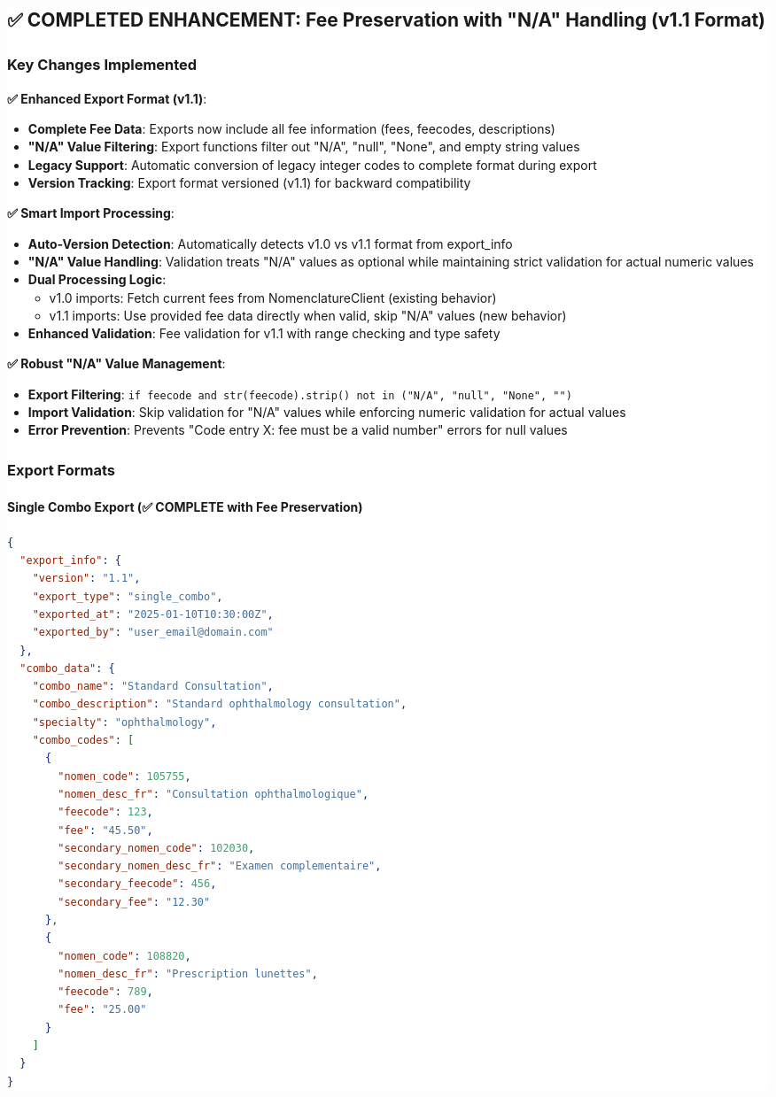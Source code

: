 ## ✅ COMPLETED ENHANCEMENT: Fee Preservation with "N/A" Handling (v1.1 Format)

### Key Changes Implemented

**✅ Enhanced Export Format (v1.1)**:
- **Complete Fee Data**: Exports now include all fee information (fees, feecodes, descriptions)
- **"N/A" Value Filtering**: Export functions filter out "N/A", "null", "None", and empty string values
- **Legacy Support**: Automatic conversion of legacy integer codes to complete format during export
- **Version Tracking**: Export format versioned (v1.1) for backward compatibility

**✅ Smart Import Processing**:
- **Auto-Version Detection**: Automatically detects v1.0 vs v1.1 format from export_info
- **"N/A" Value Handling**: Validation treats "N/A" values as optional while maintaining strict validation for actual numeric values
- **Dual Processing Logic**:
  - v1.0 imports: Fetch current fees from NomenclatureClient (existing behavior)
  - v1.1 imports: Use provided fee data directly when valid, skip "N/A" values (new behavior)
- **Enhanced Validation**: Fee validation for v1.1 with range checking and type safety

**✅ Robust "N/A" Value Management**:
- **Export Filtering**: `if feecode and str(feecode).strip() not in ("N/A", "null", "None", "")`
- **Import Validation**: Skip validation for "N/A" values while enforcing numeric validation for actual values
- **Error Prevention**: Prevents "Code entry X: fee must be a valid number" errors for null values

### Export Formats

#### Single Combo Export (✅ COMPLETE with Fee Preservation)

```json
{
  "export_info": {
    "version": "1.1",
    "export_type": "single_combo",
    "exported_at": "2025-01-10T10:30:00Z",
    "exported_by": "user_email@domain.com"
  },
  "combo_data": {
    "combo_name": "Standard Consultation",
    "combo_description": "Standard ophthalmology consultation",
    "specialty": "ophthalmology",
    "combo_codes": [
      {
        "nomen_code": 105755,
        "nomen_desc_fr": "Consultation ophthalmologique",
        "feecode": 123,
        "fee": "45.50",
        "secondary_nomen_code": 102030,
        "secondary_nomen_desc_fr": "Examen complementaire",
        "secondary_feecode": 456,
        "secondary_fee": "12.30"
      },
      {
        "nomen_code": 108820,
        "nomen_desc_fr": "Prescription lunettes",
        "feecode": 789,
        "fee": "25.00"
      }
    ]
  }
}
```
